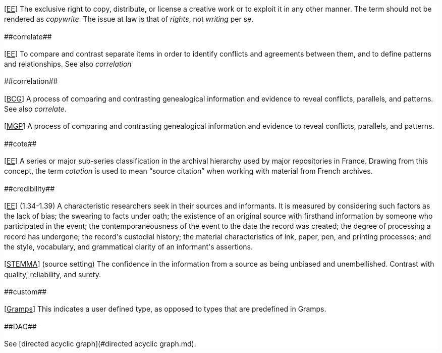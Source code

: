\[[EE](#EE)\]  The exclusive right to copy, distribute, or license a creative work or to exploit it in any other manner. The term should not be rendered as *copywrite*. The issue at law is that of *rights*, not *writing* per se.


<a name="correlate.md"></a>

##correlate##

\[[EE](#EE)\]  To compare and contrast separate items in order to identify conflicts and agreements between them, and to define patterns and relationships. See also *correlation*


<a name="correlation.md"></a>

##correlation##

\[[BCG](#BCG)\] A process of comparing and contrasting genealogical information and evidence to reveal conflicts, parallels, and patterns.  See also *correlate*.

\[[MGP](#MGP)\] A process of comparing and contrasting genealogical information and evidence to reveal conflicts, parallels, and patterns.


<a name="cote.md"></a>

##cote##

\[[EE](#EE)\]  A series or major sub-series classification in the archival hierarchy used by major repositories in France. Drawing from this concept, the term *cotation* is used to mean “source citation” when working with material from French archives.


<a name="credibility.md"></a>

##credibility##

\[[EE](#EE)\] (1.34-1.39) A characteristic researchers seek in their sources and informants. It is measured by considering such factors as the lack of bias; the swearing to facts under oath; the existence of an original source with firsthand information by someone who participated in the event; the contemporaneousness of the event to the date the record was created; the degree of processing a record has undergone; the record's custodial history; the material characteristics of ink, paper, pen, and printing processes; and the style, vocabulary, and grammatical clarity of an informant's assertions.

\[[STEMMA](#STEMMA)\] (source setting) The confidence in the information from a source as being unbiased and unembellished. Contrast with [quality](#quality.md), [reliability](#reliability.md), and [surety](#surety.md).


<a name="custom.md"></a>

##custom##

\[[Gramps](#Gramps)\] This indicates a user defined type, as opposed to types that are predefined in Gramps.


<a name="DAG.md"></a>

##DAG##

See [directed acyclic graph](#directed acyclic graph.md).
